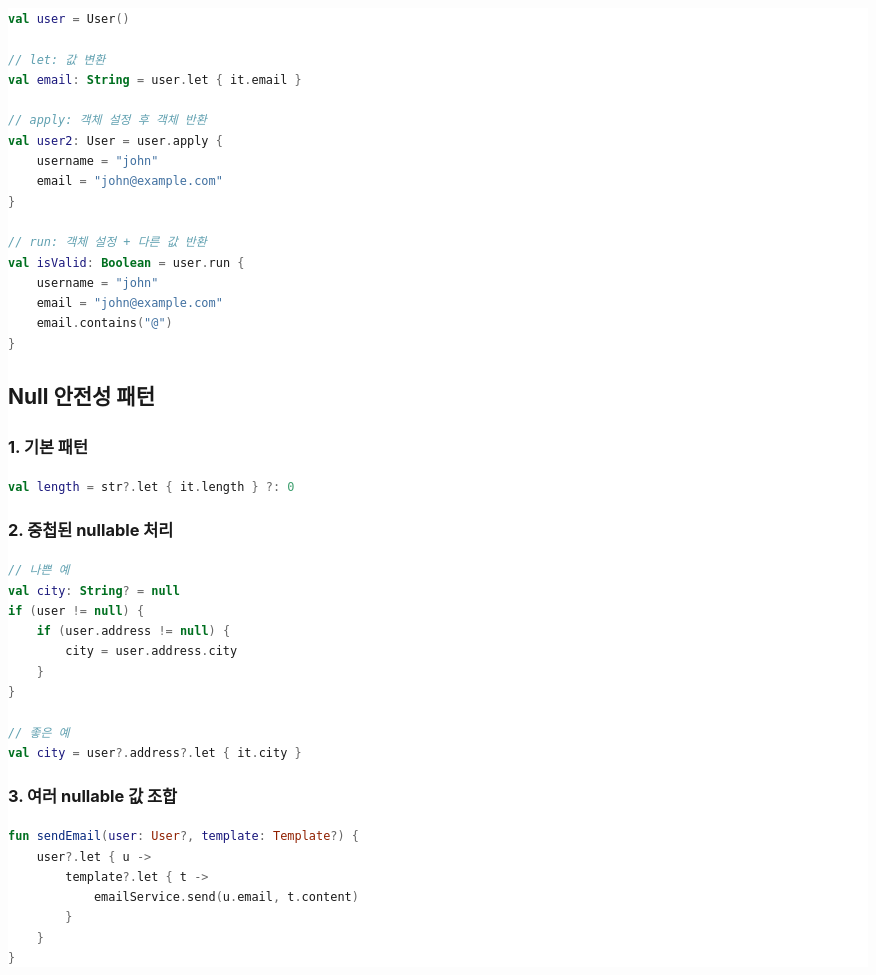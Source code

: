 ```kotlin
val user = User()

// let: 값 변환
val email: String = user.let { it.email }

// apply: 객체 설정 후 객체 반환
val user2: User = user.apply {
    username = "john"
    email = "john@example.com"
}

// run: 객체 설정 + 다른 값 반환
val isValid: Boolean = user.run {
    username = "john"
    email = "john@example.com"
    email.contains("@")
}
```

## Null 안전성 패턴

### 1. 기본 패턴

```kotlin
val length = str?.let { it.length } ?: 0
```

### 2. 중첩된 nullable 처리

```kotlin
// 나쁜 예
val city: String? = null
if (user != null) {
    if (user.address != null) {
        city = user.address.city
    }
}

// 좋은 예
val city = user?.address?.let { it.city }
```

### 3. 여러 nullable 값 조합

```kotlin
fun sendEmail(user: User?, template: Template?) {
    user?.let { u ->
        template?.let { t ->
            emailService.send(u.email, t.content)
        }
    }
}
```
